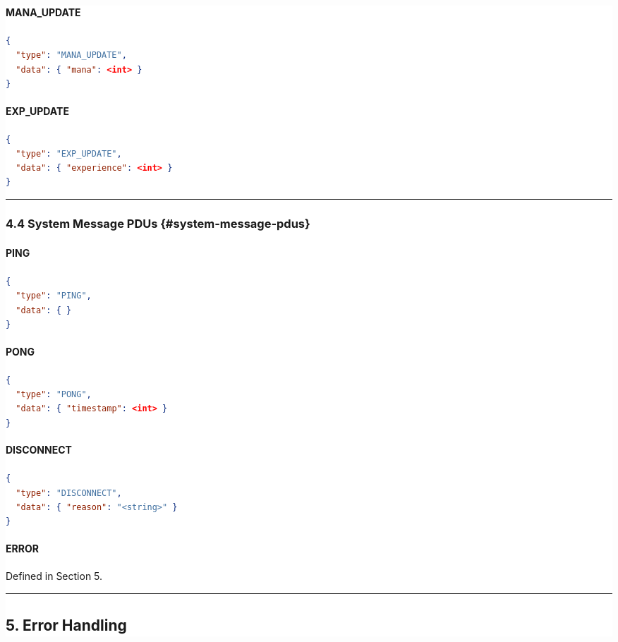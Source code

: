 #### MANA\_UPDATE

```json
{
  "type": "MANA_UPDATE",
  "data": { "mana": <int> }
}
```

#### EXP\_UPDATE

```json
{
  "type": "EXP_UPDATE",
  "data": { "experience": <int> }
}
```

---

### 4.4 System Message PDUs {#system-message-pdus}

#### PING

```json
{
  "type": "PING",
  "data": { }
}
```

#### PONG

```json
{
  "type": "PONG",
  "data": { "timestamp": <int> }
}
```

#### DISCONNECT

```json
{
  "type": "DISCONNECT",
  "data": { "reason": "<string>" }
}
```

#### ERROR

Defined in Section 5.

---

## 5. Error Handling
